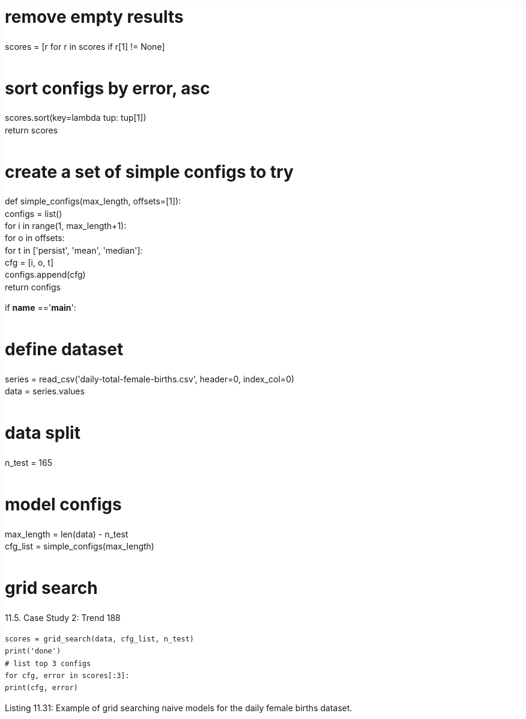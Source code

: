 remove empty results
====================

scores = [r for r in scores if r[1] != None]

sort configs by error, asc
==========================

scores.sort(key=lambda tup: tup[1])\
 return scores

create a set of simple configs to try
=====================================

def simple\_configs(max\_length, offsets=[1]):\
 configs = list()\
 for i in range(1, max\_length+1):\
 for o in offsets:\
 for t in ['persist', 'mean', 'median']:\
 cfg = [i, o, t]\
 configs.append(cfg)\
 return configs

if **name** =='**main**':

define dataset
==============

series = read\_csv('daily-total-female-births.csv', header=0,
index\_col=0)\
 data = series.values

data split
==========

n\_test = 165

model configs
=============

max\_length = len(data) - n\_test\
 cfg\_list = simple\_configs(max\_length)

grid search
===========

11.5. Case Study 2: Trend 188

    scores = grid_search(data, cfg_list, n_test)
    print('done')
    # list top 3 configs
    for cfg, error in scores[:3]:
    print(cfg, error)

Listing 11.31: Example of grid searching naive models for the daily
female births dataset.
